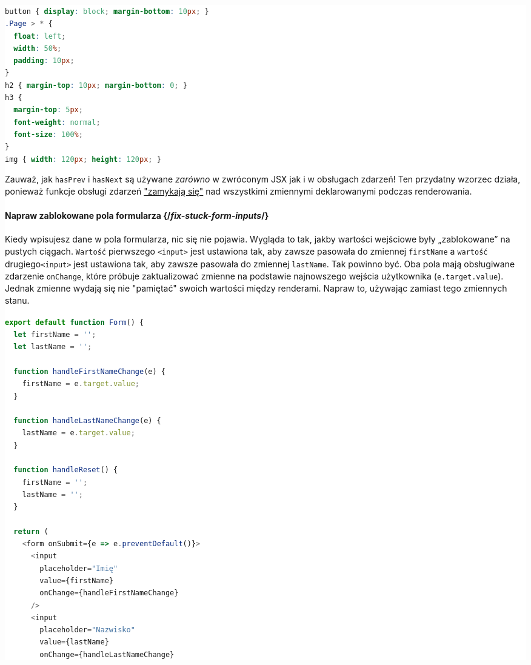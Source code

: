 ```css
button { display: block; margin-bottom: 10px; }
.Page > * {
  float: left;
  width: 50%;
  padding: 10px;
}
h2 { margin-top: 10px; margin-bottom: 0; }
h3 {
  margin-top: 5px;
  font-weight: normal;
  font-size: 100%;
}
img { width: 120px; height: 120px; }
```

</Sandpack>

Zauważ, jak `hasPrev` i `hasNext` są używane *zarówno* w zwróconym JSX jak i w obsługach zdarzeń! Ten przydatny wzorzec działa, ponieważ funkcje obsługi zdarzeń  ["zamykają się"](https://developer.mozilla.org/en-US/docs/Web/JavaScript/Closures) nad wszystkimi zmiennymi deklarowanymi podczas renderowania.

</Solution>

#### Napraw zablokowane pola formularza {/*fix-stuck-form-inputs*/}

Kiedy wpisujesz dane w pola formularza, nic się nie pojawia. Wygląda to tak, jakby wartości wejściowe były „zablokowane” na pustych ciągach. `Wartość` pierwszego `<input>` jest ustawiona tak, aby zawsze pasowała do zmiennej `firstName` a  `wartość` drugiego`<input>` jest ustawiona tak, aby zawsze pasowała do zmiennej `lastName`. Tak powinno być. Oba pola mają obsługiwane zdarzenie `onChange`, które próbuje zaktualizować zmienne na podstawie najnowszego wejścia użytkownika (`e.target.value`). Jednak zmienne wydają się nie "pamiętać" swoich wartości między renderami. Napraw to, używając zamiast tego zmiennych stanu.

<Sandpack>

```js
export default function Form() {
  let firstName = '';
  let lastName = '';

  function handleFirstNameChange(e) {
    firstName = e.target.value;
  }

  function handleLastNameChange(e) {
    lastName = e.target.value;
  }

  function handleReset() {
    firstName = '';
    lastName = '';
  }

  return (
    <form onSubmit={e => e.preventDefault()}>
      <input
        placeholder="Imię"
        value={firstName}
        onChange={handleFirstNameChange}
      />
      <input
        placeholder="Nazwisko"
        value={lastName}
        onChange={handleLastNameChange}
```